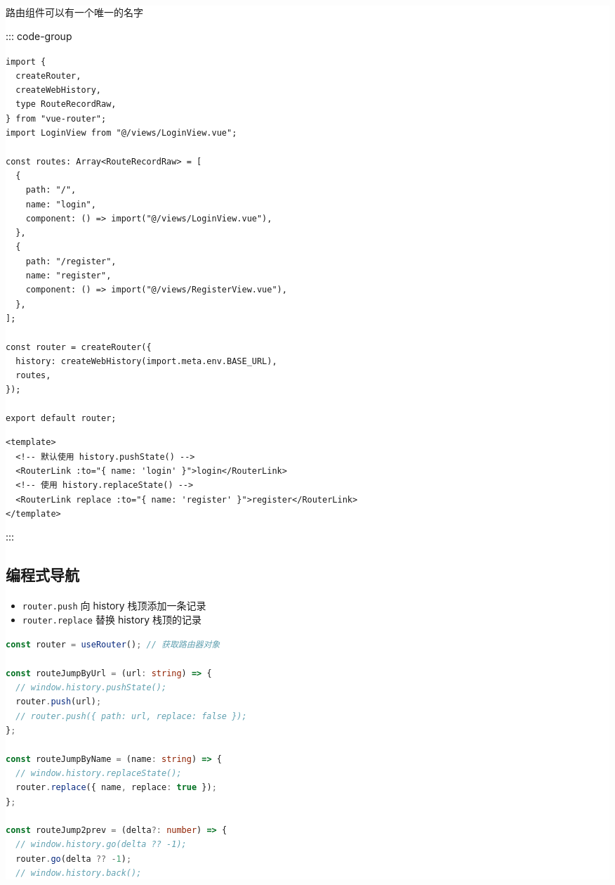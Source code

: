 路由组件可以有一个唯一的名字

::: code-group

```ts{11,16} [@/router/index.ts]
import {
  createRouter,
  createWebHistory,
  type RouteRecordRaw,
} from "vue-router";
import LoginView from "@/views/LoginView.vue";

const routes: Array<RouteRecordRaw> = [
  {
    path: "/",
    name: "login",
    component: () => import("@/views/LoginView.vue"),
  },
  {
    path: "/register",
    name: "register",
    component: () => import("@/views/RegisterView.vue"),
  },
];

const router = createRouter({
  history: createWebHistory(import.meta.env.BASE_URL),
  routes,
});

export default router;
```

```vue [@/App.vue]
<template>
  <!-- 默认使用 history.pushState() -->
  <RouterLink :to="{ name: 'login' }">login</RouterLink>
  <!-- 使用 history.replaceState() -->
  <RouterLink replace :to="{ name: 'register' }">register</RouterLink>
</template>
```

:::

## 编程式导航

- `router.push` 向 history 栈顶添加一条记录
- `router.replace` 替换 history 栈顶的记录

```ts
const router = useRouter(); // 获取路由器对象

const routeJumpByUrl = (url: string) => {
  // window.history.pushState();
  router.push(url);
  // router.push({ path: url, replace: false });
};

const routeJumpByName = (name: string) => {
  // window.history.replaceState();
  router.replace({ name, replace: true });
};

const routeJump2prev = (delta?: number) => {
  // window.history.go(delta ?? -1);
  router.go(delta ?? -1);
  // window.history.back();
```